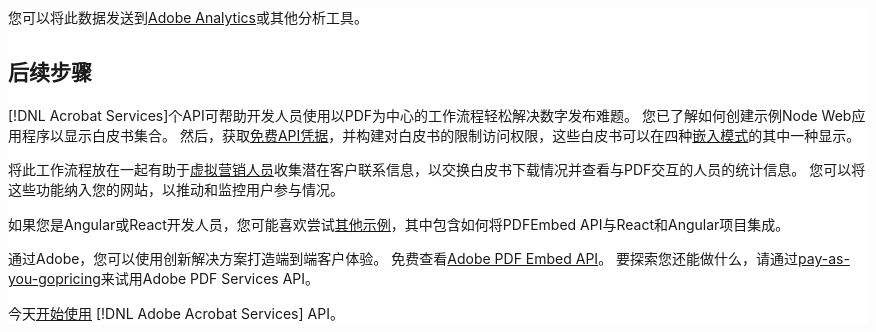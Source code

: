 您可以将此数据发送到[Adobe Analytics](https://www.adobe.io/apis/documentcloud/dcsdk/docs.html?view=view)或其他分析工具。

## 后续步骤

[!DNL Acrobat Services]个API可帮助开发人员使用以PDF为中心的工作流程轻松解决数字发布难题。 您已了解如何创建示例Node Web应用程序以显示白皮书集合。 然后，获取[免费API凭据](https://www.adobe.io/apis/documentcloud/dcsdk/gettingstarted.html)，并构建对白皮书的限制访问权限，这些白皮书可以在四种[嵌入模式](https://documentcloud.adobe.com/view-sdk-demo/index.html#/view/FULL_WINDOW/Bodea%20Brochure.pdf)的其中一种显示。

将此工作流程放在一起有助于[虚拟营销人员](https://www.adobe.io/apis/documentcloud/dcsdk/digital-content-publishing.html)收集潜在客户联系信息，以交换白皮书下载情况并查看与PDF交互的人员的统计信息。 您可以将这些功能纳入您的网站，以推动和监控用户参与情况。

如果您是Angular或React开发人员，您可能喜欢尝试[其他示例](https://github.com/adobe/pdf-embed-api-samples)，其中包含如何将PDFEmbed API与React和Angular项目集成。

通过Adobe，您可以使用创新解决方案打造端到端客户体验。 免费查看[Adobe PDF Embed API](https://www.adobe.io/apis/documentcloud/viesdk)。 要探索您还能做什么，请通过[pay-as-you-gopr](https://www.adobe.io/apis/documentcloud/dcsdk/pdf-pricing.html)[icing](https://www.adobe.io/apis/documentcloud/dcsdk/pdf-pricing.html)来试用Adobe PDF Services API。

今天[开始使用](https://www.adobe.io/apis/documentcloud/dcsdk/gettingstarted.html) [!DNL Adobe Acrobat Services] API。
